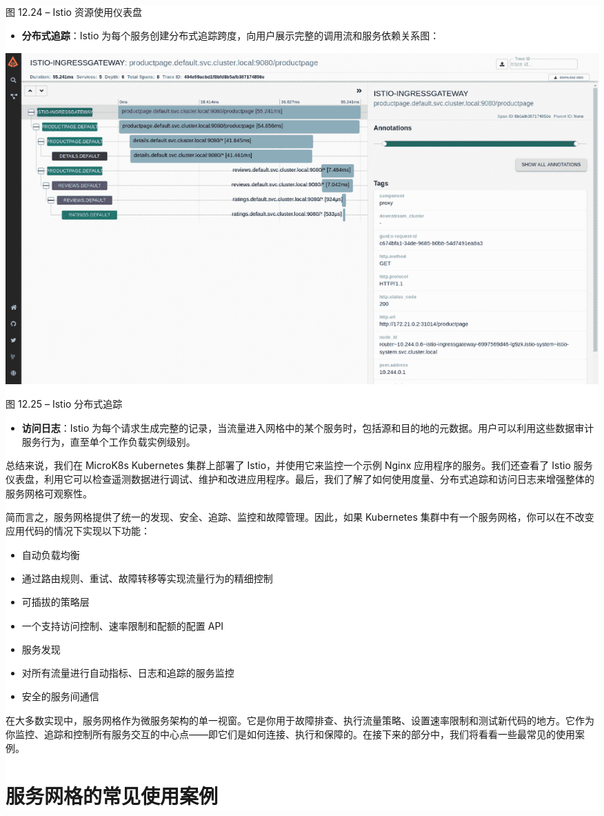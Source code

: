 图 12.24 – Istio 资源使用仪表盘

+   **分布式追踪**：Istio 为每个服务创建分布式追踪跨度，向用户展示完整的调用流和服务依赖关系图：

![图 12.25 – Istio 分布式追踪](img/Figure_12.25_B18115.jpg)

图 12.25 – Istio 分布式追踪

+   **访问日志**：Istio 为每个请求生成完整的记录，当流量进入网格中的某个服务时，包括源和目的地的元数据。用户可以利用这些数据审计服务行为，直至单个工作负载实例级别。

总结来说，我们在 MicroK8s Kubernetes 集群上部署了 Istio，并使用它来监控一个示例 Nginx 应用程序的服务。我们还查看了 Istio 服务仪表盘，利用它可以检查遥测数据进行调试、维护和改进应用程序。最后，我们了解了如何使用度量、分布式追踪和访问日志来增强整体的服务网格可观察性。

简而言之，服务网格提供了统一的发现、安全、追踪、监控和故障管理。因此，如果 Kubernetes 集群中有一个服务网格，你可以在不改变应用代码的情况下实现以下功能：

+   自动负载均衡

+   通过路由规则、重试、故障转移等实现流量行为的精细控制

+   可插拔的策略层

+   一个支持访问控制、速率限制和配额的配置 API

+   服务发现

+   对所有流量进行自动指标、日志和追踪的服务监控

+   安全的服务间通信

在大多数实现中，服务网格作为微服务架构的单一视窗。它是你用于故障排查、执行流量策略、设置速率限制和测试新代码的地方。它作为你监控、追踪和控制所有服务交互的中心点——即它们是如何连接、执行和保障的。在接下来的部分中，我们将看看一些最常见的使用案例。

# 服务网格的常见使用案例
